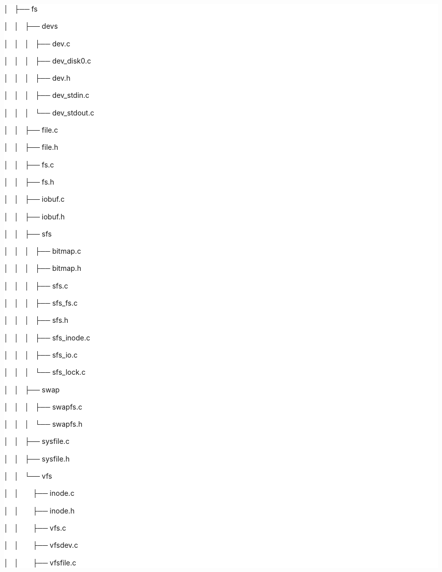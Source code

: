 │   ├── fs

│   │   ├── devs

│   │   │   ├── dev.c

│   │   │   ├── dev\_disk0.c

│   │   │   ├── dev.h

│   │   │   ├── dev\_stdin.c

│   │   │   └── dev\_stdout.c

│   │   ├── file.c

│   │   ├── file.h

│   │   ├── fs.c

│   │   ├── fs.h

│   │   ├── iobuf.c

│   │   ├── iobuf.h

│   │   ├── sfs

│   │   │   ├── bitmap.c

│   │   │   ├── bitmap.h

│   │   │   ├── sfs.c

│   │   │   ├── sfs\_fs.c

│   │   │   ├── sfs.h

│   │   │   ├── sfs\_inode.c

│   │   │   ├── sfs\_io.c

│   │   │   └── sfs\_lock.c

│   │   ├── swap

│   │   │   ├── swapfs.c

│   │   │   └── swapfs.h

│   │   ├── sysfile.c

│   │   ├── sysfile.h

│   │   └── vfs

│   │       ├── inode.c

│   │       ├── inode.h

│   │       ├── vfs.c

│   │       ├── vfsdev.c

│   │       ├── vfsfile.c
